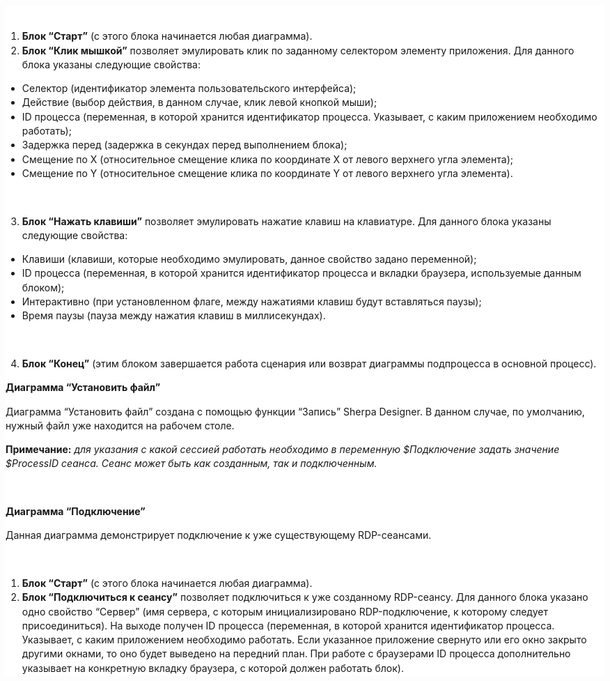 
<figure><img src="https://lh7-rt.googleusercontent.com/docsz/AD_4nXckWf1bRFPVJtjJxdNN8xR1zlPFdb6vKiXrEAfjiJEgv3xygTd2jSijVNUNSHaL3ZhOJwXJKW8fU3PmAjNx0ktvpBQOZ8kC_tsj-v-m3Chklw7GJ6NeKEMtCq6YyZMOKTqmwHVa?key=TMyE3Z4vpe5xrsGss5URen6M" alt=""><figcaption></figcaption></figure>

1. **Блок “Старт”** (с этого блока начинается любая диаграмма).
2. **Блок “Клик мышкой”** позволяет эмулировать клик по заданному селектором элементу приложения. Для данного блока указаны следующие свойства:

* Селектор (идентификатор элемента пользовательского интерфейса);
* Действие (выбор действия, в данном случае, клик левой кнопкой мыши);
* ID процесса (переменная, в которой хранится идентификатор процесса. Указывает, с каким приложением необходимо работать);
* Задержка перед (задержка в секундах перед выполнением блока);
* Смещение по X (относительное смещение клика по координате X от левого верхнего угла элемента);
* Смещение по Y (относительное смещение клика по координате Y от левого верхнего угла элемента).

<figure><img src="https://lh7-rt.googleusercontent.com/docsz/AD_4nXeu64pdEaZg_w64EtXEm9M_o5a2_rPspd1iC6BY6s8T6xQw-WUcFi4WL_c67IPgiJiLmuCbVEUrYHyzzeMmyxtfIKSn1yn-U7Ske6oX8nepiXQhW-Lgl-rM3SCCY06iNRvJ__0iuA?key=TMyE3Z4vpe5xrsGss5URen6M" alt=""><figcaption></figcaption></figure>

3. **Блок “Нажать клавиши”** позволяет эмулировать нажатие клавиш на клавиатуре. Для данного блока указаны следующие свойства:

* Клавиши (клавиши, которые необходимо эмулировать, данное свойство задано переменной);
* ID процесса (переменная, в которой хранится идентификатор процесса и вкладки браузера, используемые данным блоком);
* Интерактивно (при установленном флаге, между нажатиями клавиш будут вставляться паузы);
* Время паузы (пауза между нажатия клавиш в миллисекундах).

<figure><img src="https://lh7-rt.googleusercontent.com/docsz/AD_4nXfzdYey023yGHQ63dqGVg0kG7AG17ZbXnYBLLihGp7E6r2EdgeHZoAr6p7c4PdgjMmDh32JoyS33ItTQ7jOhhyhOThn1QfCObwDAT3t4tG1TaxlmAOZqNsB8rZ3AIeBf1P6zJCz?key=TMyE3Z4vpe5xrsGss5URen6M" alt=""><figcaption></figcaption></figure>

4. **Блок “Конец”** (этим блоком завершается работа сценария или возврат диаграммы подпроцесса в основной процесс).

**Диаграмма “Установить файл”**

Диаграмма “Установить файл” создана с помощью функции “Запись” Sherpa Designer. В данном случае, по умолчанию, нужный файл уже находится на рабочем столе.

**Примечание:** _для указания с какой сессией работать необходимо в переменную $Подключение задать значение $ProcessID сеанса. Сеанс может быть как созданным, так и подключенным._

<figure><img src="https://lh7-rt.googleusercontent.com/docsz/AD_4nXcrWngl0rtE8WzR6_mrLbID1zKlPcrjgpbs3PakWgr_JwjV3yfOYJEFnU9FRfe6ZFrQXUzDx6kfFsfETIO5y4J7Adg7NtNNAGaZjIzy-Lx6sj-8GG-vT22xMOPx_yvqCov8dETBTQ?key=TMyE3Z4vpe5xrsGss5URen6M" alt=""><figcaption></figcaption></figure>

**Диаграмма “Подключение”**

Данная диаграмма демонстрирует подключение к уже существующему RDP-сеансами.

<figure><img src="https://lh7-rt.googleusercontent.com/docsz/AD_4nXdX10yianMtHyVDpdubwZYJVOYfx9zO6msC5FzwvY5TDjBSF5Jil1j4B8Vbuzh7roLbNXmPx71RfxNVSuISl6wEHBM5vJPLZSgNRkmW6dXoE7AJ7DJ84yqcgHhVyUJNnLWcx3tulg?key=TMyE3Z4vpe5xrsGss5URen6M" alt=""><figcaption></figcaption></figure>

1. **Блок “Старт”** (с этого блока начинается любая диаграмма).
2. **Блок “Подключиться к сеансу”** позволяет подключиться к уже созданному RDP-сеансу. Для данного блока указано одно свойство “Сервер” (имя сервера, с которым инициализировано RDP-подключение, к которому следует присоединиться). На выходе получен ID процесса (переменная, в которой хранится идентификатор процесса. Указывает, с каким приложением необходимо работать. Если указанное приложение свернуто или его окно закрыто другими окнами, то оно будет выведено на передний план. При работе с браузерами ID процесса дополнительно указывает на конкретную вкладку браузера, с которой должен работать блок).
